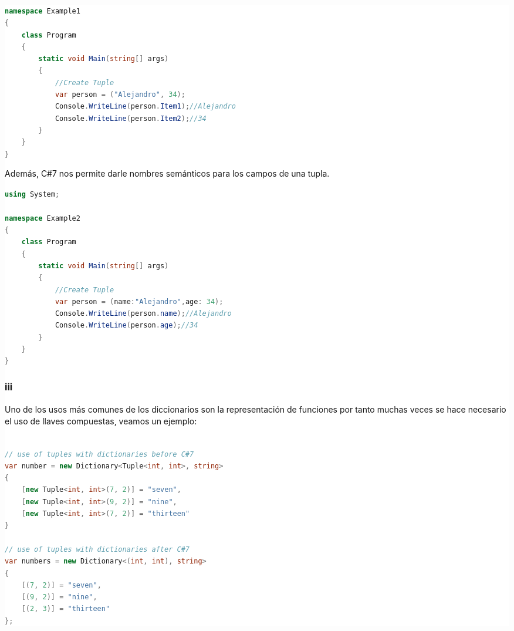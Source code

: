 ```C#
namespace Example1
{
    class Program
    {
        static void Main(string[] args)
        {
            //Create Tuple
            var person = ("Alejandro", 34);
            Console.WriteLine(person.Item1);//Alejandro
            Console.WriteLine(person.Item2);//34
        }
    }
}
```

Además, C#7 nos permite darle nombres semánticos para los campos de una tupla. 

```c#
using System;

namespace Example2
{
    class Program
    {
        static void Main(string[] args)
        {
            //Create Tuple
            var person = (name:"Alejandro",age: 34);
            Console.WriteLine(person.name);//Alejandro
            Console.WriteLine(person.age);//34
        }
    }
}
```

### iii

Uno de los usos más comunes de los diccionarios son la representación de funciones por tanto muchas veces se hace necesario el uso de llaves compuestas, veamos un ejemplo:

```c#

// use of tuples with dictionaries before C#7
var number = new Dictionary<Tuple<int, int>, string>
{
    [new Tuple<int, int>(7, 2)] = "seven",
    [new Tuple<int, int>(9, 2)] = "nine",
    [new Tuple<int, int>(7, 2)] = "thirteen"
}

// use of tuples with dictionaries after C#7
var numbers = new Dictionary<(int, int), string>
{
    [(7, 2)] = "seven",
    [(9, 2)] = "nine",
    [(2, 3)] = "thirteen"
};
```
